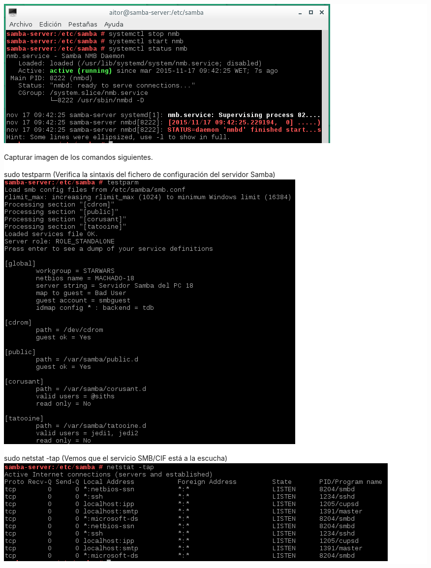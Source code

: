 ![](./25.png)

Capturar imagen de los comandos siguientes.

sudo testparm (Verifica la sintaxis del fichero de configuración del servidor Samba)
![](./26.png)
    
sudo netstat -tap (Vemos que el servicio SMB/CIF está a la escucha)
![](./27.png)
